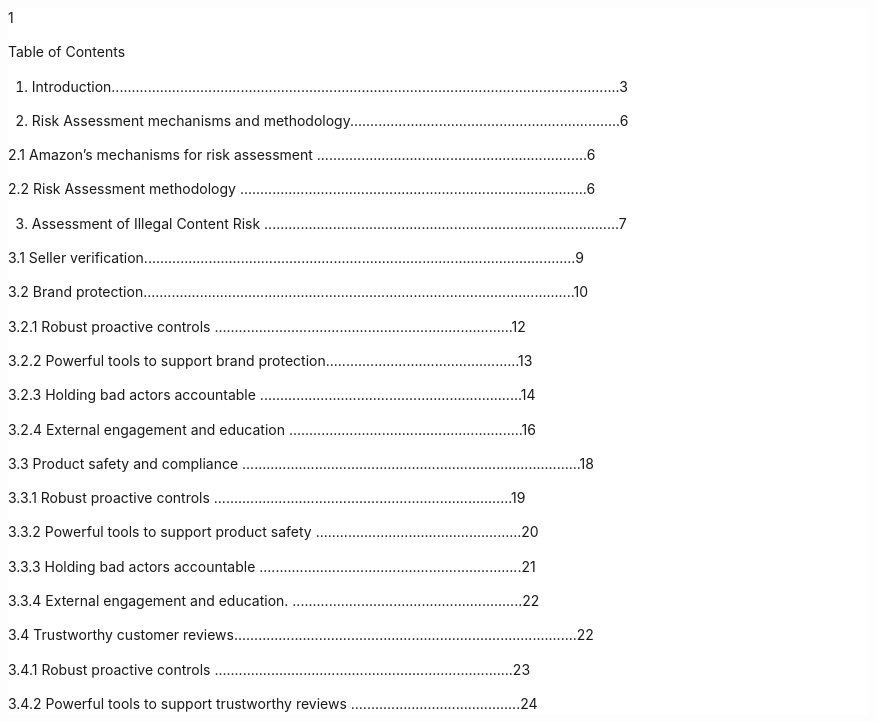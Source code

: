 1



Table of Contents



1. Introduction..............................................................................................................................3

2. Risk Assessment mechanisms and methodology...................................................................6

2.1 Amazon’s mechanisms for risk assessment ...................................................................6

2.2 Risk Assessment methodology ......................................................................................6

3. Assessment of Illegal Content Risk ........................................................................................7

3.1 Seller verification...........................................................................................................9

3.2 Brand protection...........................................................................................................10

3.2.1 Robust proactive controls ..........................................................................12

3.2.2 Powerful tools to support brand protection................................................13

3.2.3 Holding bad actors accountable .................................................................14

3.2.4 External engagement and education ..........................................................16

3.3 Product safety and compliance ....................................................................................18

3.3.1 Robust proactive controls ..........................................................................19

3.3.2 Powerful tools to support product safety ...................................................20

3.3.3 Holding bad actors accountable .................................................................21

3.3.4 External engagement and education. .........................................................22

3.4 Trustworthy customer reviews.....................................................................................22

3.4.1 Robust proactive controls ..........................................................................23

3.4.2 Powerful tools to support trustworthy reviews ..........................................24
